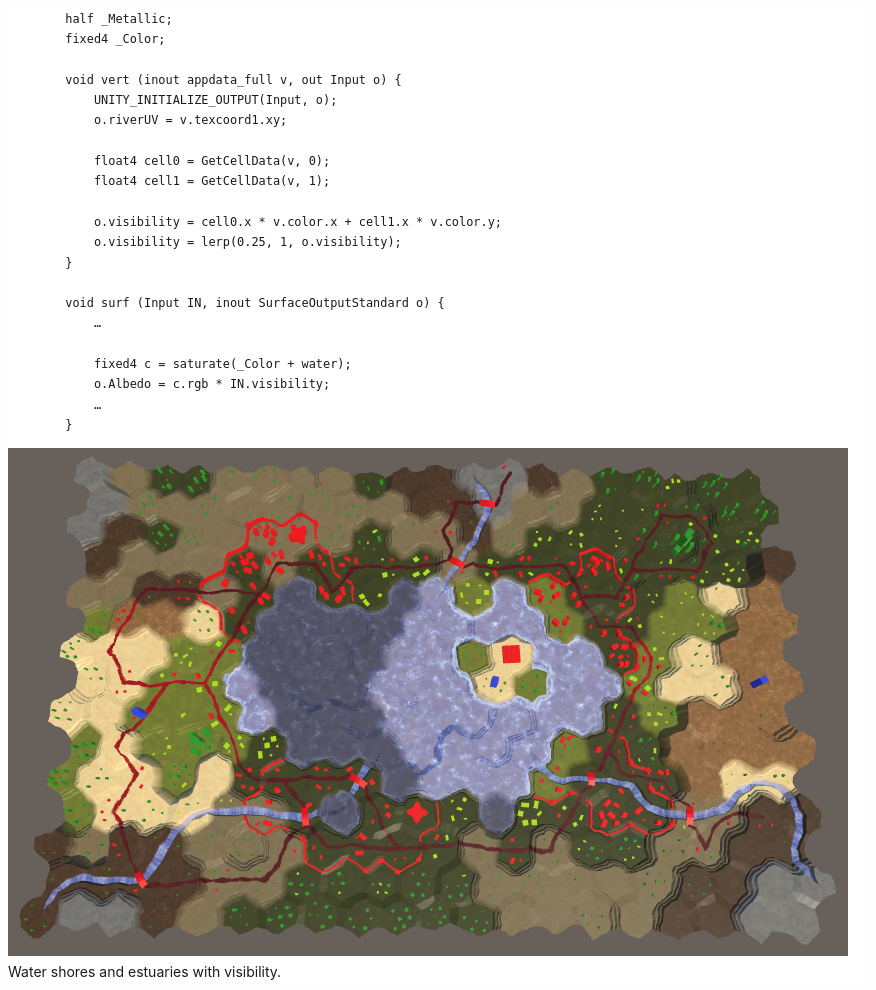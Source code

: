 ```
		half _Metallic;
		fixed4 _Color;

		void vert (inout appdata_full v, out Input o) {
			UNITY_INITIALIZE_OUTPUT(Input, o);
			o.riverUV = v.texcoord1.xy;

			float4 cell0 = GetCellData(v, 0);
			float4 cell1 = GetCellData(v, 1);

			o.visibility = cell0.x * v.color.x + cell1.x * v.color.y;
			o.visibility = lerp(0.25, 1, o.visibility);
		}

		void surf (Input IN, inout SurfaceOutputStandard o) {
			…

			fixed4 c = saturate(_Color + water);
			o.Albedo = c.rgb * IN.visibility;
			…
		}
```

 							
![img](FogofWar.assets/shore-visibility.png) 							Water shores and estuaries with visibility. 						
